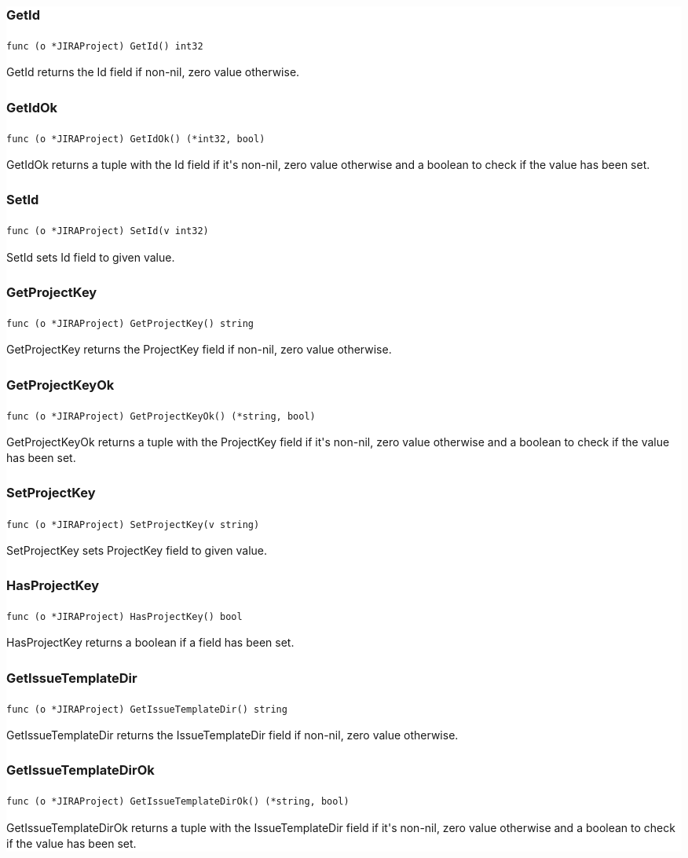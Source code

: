 ### GetId

`func (o *JIRAProject) GetId() int32`

GetId returns the Id field if non-nil, zero value otherwise.

### GetIdOk

`func (o *JIRAProject) GetIdOk() (*int32, bool)`

GetIdOk returns a tuple with the Id field if it's non-nil, zero value otherwise
and a boolean to check if the value has been set.

### SetId

`func (o *JIRAProject) SetId(v int32)`

SetId sets Id field to given value.


### GetProjectKey

`func (o *JIRAProject) GetProjectKey() string`

GetProjectKey returns the ProjectKey field if non-nil, zero value otherwise.

### GetProjectKeyOk

`func (o *JIRAProject) GetProjectKeyOk() (*string, bool)`

GetProjectKeyOk returns a tuple with the ProjectKey field if it's non-nil, zero value otherwise
and a boolean to check if the value has been set.

### SetProjectKey

`func (o *JIRAProject) SetProjectKey(v string)`

SetProjectKey sets ProjectKey field to given value.

### HasProjectKey

`func (o *JIRAProject) HasProjectKey() bool`

HasProjectKey returns a boolean if a field has been set.

### GetIssueTemplateDir

`func (o *JIRAProject) GetIssueTemplateDir() string`

GetIssueTemplateDir returns the IssueTemplateDir field if non-nil, zero value otherwise.

### GetIssueTemplateDirOk

`func (o *JIRAProject) GetIssueTemplateDirOk() (*string, bool)`

GetIssueTemplateDirOk returns a tuple with the IssueTemplateDir field if it's non-nil, zero value otherwise
and a boolean to check if the value has been set.
